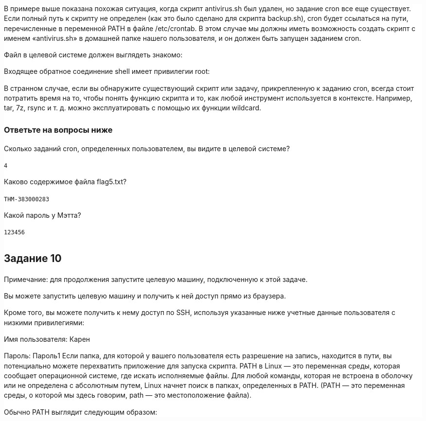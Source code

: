 В примере выше показана похожая ситуация, когда скрипт antivirus.sh был удален, но задание cron все еще существует.
Если полный путь к скрипту не определен (как это было сделано для скрипта backup.sh), cron будет ссылаться на пути, 
перечисленные в переменной PATH в файле /etc/crontab. В этом случае мы должны иметь возможность создать скрипт с 
именем «antivirus.sh» в домашней папке нашего пользователя, и он должен быть запущен заданием cron.

Файл в целевой системе должен выглядеть знакомо:

Входящее обратное соединение shell имеет привилегии root:

В странном случае, если вы обнаружите существующий скрипт или задачу, прикрепленную к заданию cron, всегда стоит 
потратить время на то, чтобы понять функцию скрипта и то, как любой инструмент используется в контексте. Например, 
tar, 7z, rsync и т. д. можно эксплуатировать с помощью их функции wildcard.  

### Ответьте на вопросы ниже
Сколько заданий cron, определенных пользователем, вы видите в целевой системе?
```commandline
4
```
Каково содержимое файла flag5.txt?
```commandline
THM-383000283
```
Какой пароль у Мэтта?
```commandline
123456
```

## Задание 10
Примечание: для продолжения запустите целевую машину, подключенную к этой задаче.

Вы можете запустить целевую машину и получить к ней доступ прямо из браузера.

Кроме того, вы можете получить к нему доступ по SSH, используя указанные ниже учетные данные пользователя с низкими привилегиями:



Имя пользователя: Карен

Пароль: Пароль1
Если папка, для которой у вашего пользователя есть разрешение на запись, находится в пути, вы потенциально можете 
перехватить приложение для запуска скрипта. PATH в Linux — это переменная среды, которая сообщает операционной 
системе, где искать исполняемые файлы. Для любой команды, которая не встроена в оболочку или не определена с 
абсолютным путем, Linux начнет поиск в папках, определенных в PATH. (PATH — это переменная среды, о которой мы здесь 
говорим, path — это местоположение файла).

Обычно PATH выглядит следующим образом:
